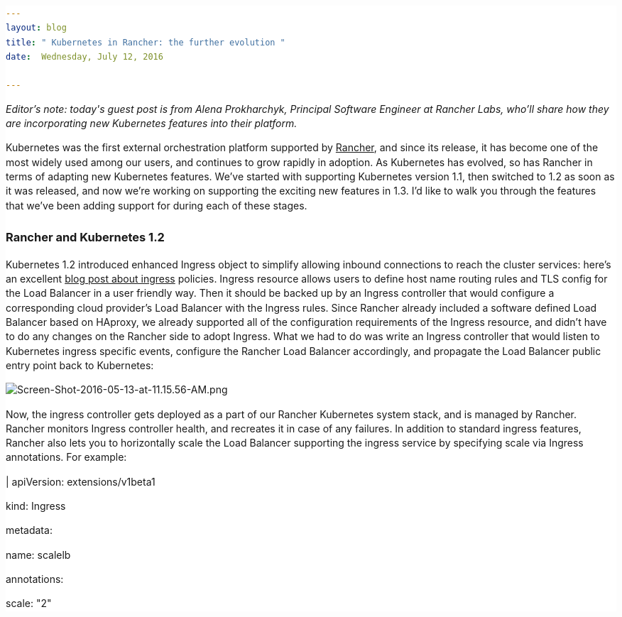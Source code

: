 ```yaml
---
layout: blog
title: " Kubernetes in Rancher: the further evolution "
date:  Wednesday, July 12, 2016 

---
```

_Editor’s note: today's guest post is from Alena Prokharchyk, Principal Software Engineer at Rancher Labs, who’ll share how they are incorporating new Kubernetes features into their platform._  
  
Kubernetes was the first external orchestration platform supported by [Rancher](http://rancher.com/kubernetes), and since its release, it has become one of the most widely used among our users, and continues to grow rapidly in adoption. As Kubernetes has evolved, so has Rancher in terms of adapting new Kubernetes features. We’ve started with supporting Kubernetes version 1.1, then switched to 1.2 as soon as it was released, and now we’re working on supporting the exciting new features in 1.3. I’d like to walk you through the features that we’ve been adding support for during each of these stages.  
  

### Rancher and Kubernetes 1.2
  
Kubernetes 1.2 introduced enhanced Ingress object to simplify allowing inbound connections to reach the cluster services: here’s an excellent [blog post about ingress](http://blog.kubernetes.io/2016/03/Kubernetes-1.2-and-simplifying-advanced-networking-with-Ingress.html) policies. Ingress resource allows users to define host name routing rules and TLS config for the Load Balancer in a user friendly way. Then it should be backed up by an Ingress controller that would configure a corresponding cloud provider’s Load Balancer with the Ingress rules. Since Rancher already included a software defined Load Balancer based on HAproxy, we already supported all of the configuration requirements of the Ingress resource, and didn’t have to do any changes on the Rancher side to adopt Ingress. What we had to do was write an Ingress controller that would listen to Kubernetes ingress specific events, configure the Rancher Load Balancer accordingly, and propagate the Load Balancer public entry point back to Kubernetes:  

  

 ![Screen-Shot-2016-05-13-at-11.15.56-AM.png](https://lh3.googleusercontent.com/C8wg_8Vih0evMIAEvCaX3IAbARddxhk5S_Mzv9jdpt87njQR9cbEEGZnFiWrKx7TPm-uPO1V4TP4LDOKvLg7gJ-19-esVMNhbkSf6fXSrbE3nS3Sr45rdP1c-VBuzShgpn9jDCiQ)
  
Now, the ingress controller gets deployed as a part of our Rancher Kubernetes system stack, and is managed by Rancher. Rancher monitors Ingress controller health, and recreates it in case of any failures. In addition to standard ingress features, Rancher also lets you to horizontally scale the Load Balancer supporting the ingress service by specifying scale via Ingress annotations. For example:  
  

| 
apiVersion: extensions/v1beta1

kind: Ingress

metadata:

 name: scalelb

 annotations:

 scale: "2"
